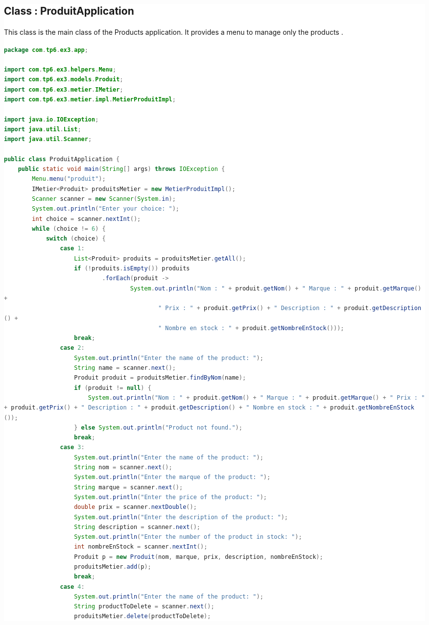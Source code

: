 ## Class : ProduitApplication

This class is the main class of the Products application. It provides a menu to manage only the products .

```java
package com.tp6.ex3.app;

import com.tp6.ex3.helpers.Menu;
import com.tp6.ex3.models.Produit;
import com.tp6.ex3.metier.IMetier;
import com.tp6.ex3.metier.impl.MetierProduitImpl;

import java.io.IOException;
import java.util.List;
import java.util.Scanner;

public class ProduitApplication {
    public static void main(String[] args) throws IOException {
        Menu.menu("produit");
        IMetier<Produit> produitsMetier = new MetierProduitImpl();
        Scanner scanner = new Scanner(System.in);
        System.out.println("Enter your choice: ");
        int choice = scanner.nextInt();
        while (choice != 6) {
            switch (choice) {
                case 1:
                    List<Produit> produits = produitsMetier.getAll();
                    if (!produits.isEmpty()) produits
                            .forEach(produit ->
                                    System.out.println("Nom : " + produit.getNom() + " Marque : " + produit.getMarque() +
                                            " Prix : " + produit.getPrix() + " Description : " + produit.getDescription() +
                                            " Nombre en stock : " + produit.getNombreEnStock()));
                    break;
                case 2:
                    System.out.println("Enter the name of the product: ");
                    String name = scanner.next();
                    Produit produit = produitsMetier.findByNom(name);
                    if (produit != null) {
                        System.out.println("Nom : " + produit.getNom() + " Marque : " + produit.getMarque() + " Prix : " + produit.getPrix() + " Description : " + produit.getDescription() + " Nombre en stock : " + produit.getNombreEnStock());
                    } else System.out.println("Product not found.");
                    break;
                case 3:
                    System.out.println("Enter the name of the product: ");
                    String nom = scanner.next();
                    System.out.println("Enter the marque of the product: ");
                    String marque = scanner.next();
                    System.out.println("Enter the price of the product: ");
                    double prix = scanner.nextDouble();
                    System.out.println("Enter the description of the product: ");
                    String description = scanner.next();
                    System.out.println("Enter the number of the product in stock: ");
                    int nombreEnStock = scanner.nextInt();
                    Produit p = new Produit(nom, marque, prix, description, nombreEnStock);
                    produitsMetier.add(p);
                    break;
                case 4:
                    System.out.println("Enter the name of the product: ");
                    String productToDelete = scanner.next();
                    produitsMetier.delete(productToDelete);
```
